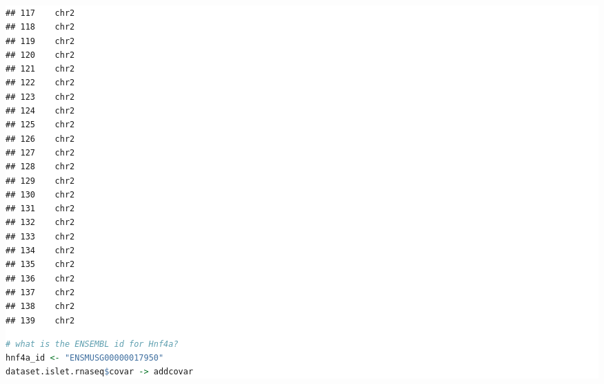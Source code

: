     ## 117    chr2
    ## 118    chr2
    ## 119    chr2
    ## 120    chr2
    ## 121    chr2
    ## 122    chr2
    ## 123    chr2
    ## 124    chr2
    ## 125    chr2
    ## 126    chr2
    ## 127    chr2
    ## 128    chr2
    ## 129    chr2
    ## 130    chr2
    ## 131    chr2
    ## 132    chr2
    ## 133    chr2
    ## 134    chr2
    ## 135    chr2
    ## 136    chr2
    ## 137    chr2
    ## 138    chr2
    ## 139    chr2

``` r
# what is the ENSEMBL id for Hnf4a?
hnf4a_id <- "ENSMUSG00000017950"
dataset.islet.rnaseq$covar -> addcovar
```
